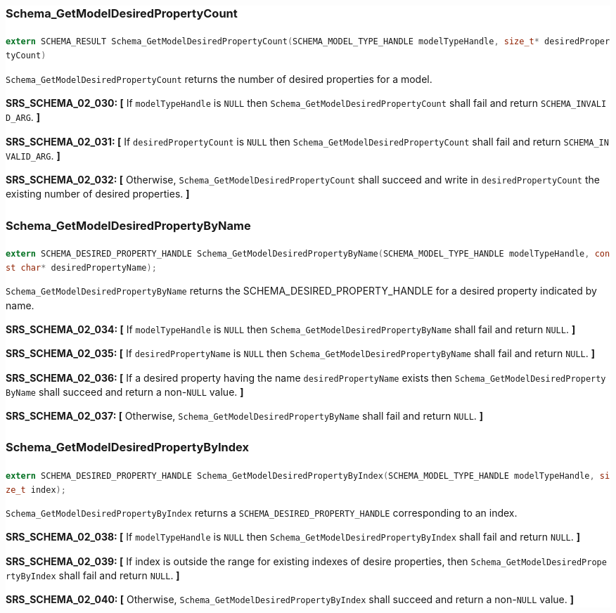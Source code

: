 ### Schema_GetModelDesiredPropertyCount
```c
extern SCHEMA_RESULT Schema_GetModelDesiredPropertyCount(SCHEMA_MODEL_TYPE_HANDLE modelTypeHandle, size_t* desiredPropertyCount)
```

`Schema_GetModelDesiredPropertyCount` returns the number of desired properties for a model.

**SRS_SCHEMA_02_030: [** If `modelTypeHandle` is `NULL` then `Schema_GetModelDesiredPropertyCount` shall fail and return `SCHEMA_INVALID_ARG`. **]**

**SRS_SCHEMA_02_031: [** If `desiredPropertyCount` is `NULL` then `Schema_GetModelDesiredPropertyCount` shall fail and return `SCHEMA_INVALID_ARG`. **]**

**SRS_SCHEMA_02_032: [** Otherwise, `Schema_GetModelDesiredPropertyCount` shall succeed and write in `desiredPropertyCount` the existing number of desired properties. **]**

### Schema_GetModelDesiredPropertyByName
```c 
extern SCHEMA_DESIRED_PROPERTY_HANDLE Schema_GetModelDesiredPropertyByName(SCHEMA_MODEL_TYPE_HANDLE modelTypeHandle, const char* desiredPropertyName);
```

`Schema_GetModelDesiredPropertyByName` returns the SCHEMA_DESIRED_PROPERTY_HANDLE for a desired property indicated by name.

**SRS_SCHEMA_02_034: [** If `modelTypeHandle` is `NULL` then `Schema_GetModelDesiredPropertyByName` shall fail and return `NULL`. **]**

**SRS_SCHEMA_02_035: [** If `desiredPropertyName` is `NULL` then `Schema_GetModelDesiredPropertyByName` shall fail and return `NULL`. **]**

**SRS_SCHEMA_02_036: [** If a desired property having the name `desiredPropertyName` exists then `Schema_GetModelDesiredPropertyByName` shall succeed and  return a non-`NULL` value. **]**

**SRS_SCHEMA_02_037: [** Otherwise, `Schema_GetModelDesiredPropertyByName` shall fail and return `NULL`. **]**


### Schema_GetModelDesiredPropertyByIndex
```c
extern SCHEMA_DESIRED_PROPERTY_HANDLE Schema_GetModelDesiredPropertyByIndex(SCHEMA_MODEL_TYPE_HANDLE modelTypeHandle, size_t index);
```

`Schema_GetModelDesiredPropertyByIndex` returns a `SCHEMA_DESIRED_PROPERTY_HANDLE` corresponding to an index.

**SRS_SCHEMA_02_038: [** If `modelTypeHandle` is `NULL` then `Schema_GetModelDesiredPropertyByIndex` shall fail and return `NULL`. **]**

**SRS_SCHEMA_02_039: [** If index is outside the range for existing indexes of desire properties, then `Schema_GetModelDesiredPropertyByIndex` shall fail and return `NULL`. **]**

**SRS_SCHEMA_02_040: [** Otherwise, `Schema_GetModelDesiredPropertyByIndex` shall succeed and return a non-`NULL` value. **]**

